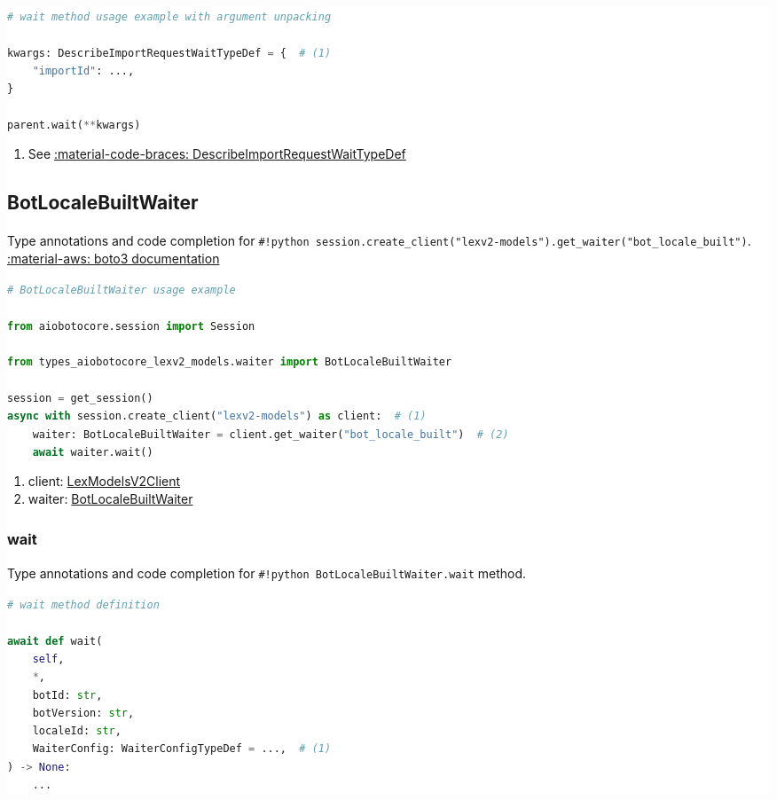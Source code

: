 
```python
# wait method usage example with argument unpacking

kwargs: DescribeImportRequestWaitTypeDef = {  # (1)
    "importId": ...,
}

parent.wait(**kwargs)
```

1. See [:material-code-braces: DescribeImportRequestWaitTypeDef](./type_defs.md#describeimportrequestwaittypedef) 
## BotLocaleBuiltWaiter

Type annotations and code completion for `#!python session.create_client("lexv2-models").get_waiter("bot_locale_built")`.
[:material-aws: boto3 documentation](https://boto3.amazonaws.com/v1/documentation/api/latest/reference/services/lexv2-models/waiter/BotLocaleBuilt.html#LexModelsV2.Waiter.BotLocaleBuilt)

```python
# BotLocaleBuiltWaiter usage example

from aiobotocore.session import Session

from types_aiobotocore_lexv2_models.waiter import BotLocaleBuiltWaiter

session = get_session()
async with session.create_client("lexv2-models") as client:  # (1)
    waiter: BotLocaleBuiltWaiter = client.get_waiter("bot_locale_built")  # (2)
    await waiter.wait()
```

1. client: [LexModelsV2Client](./client.md)
2. waiter: [BotLocaleBuiltWaiter](./waiters.md#botlocalebuiltwaiter)


### wait

Type annotations and code completion for `#!python BotLocaleBuiltWaiter.wait` method.

```python
# wait method definition

await def wait(
    self,
    *,
    botId: str,
    botVersion: str,
    localeId: str,
    WaiterConfig: WaiterConfigTypeDef = ...,  # (1)
) -> None:
    ...
```

